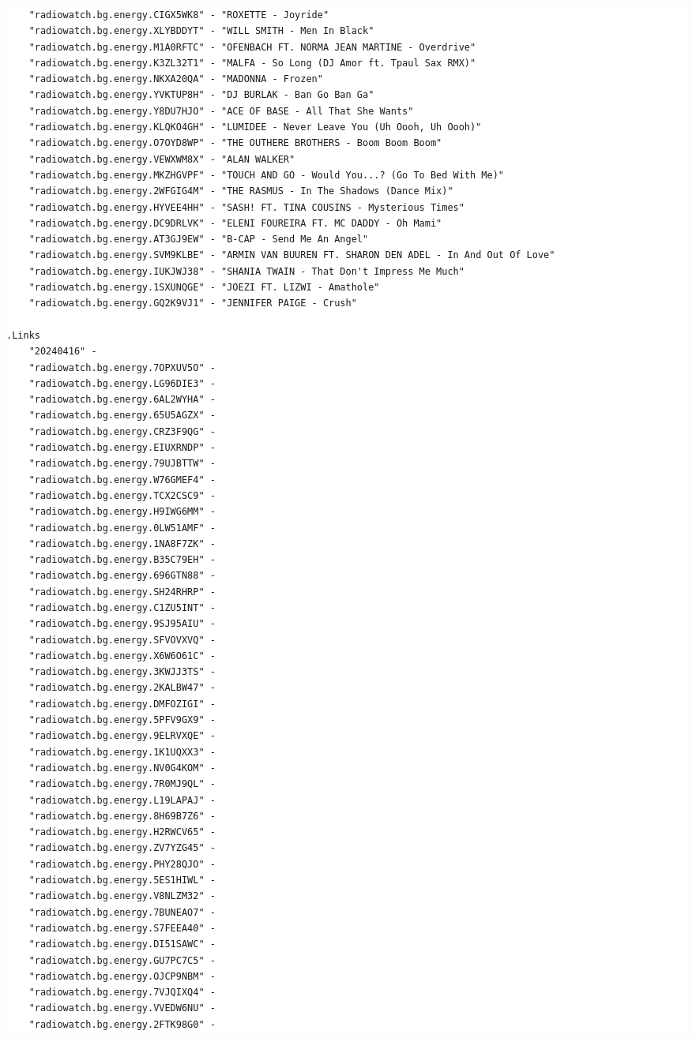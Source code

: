         "radiowatch.bg.energy.CIGX5WK8" - "ROXETTE - Joyride"
        "radiowatch.bg.energy.XLYBDDYT" - "WILL SMITH - Men In Black"
        "radiowatch.bg.energy.M1A0RFTC" - "OFENBACH FT. NORMA JEAN MARTINE - Overdrive"
        "radiowatch.bg.energy.K3ZL32T1" - "MALFA - So Long (DJ Amor ft. Tpaul Sax RMX)"
        "radiowatch.bg.energy.NKXA20QA" - "MADONNA - Frozen"
        "radiowatch.bg.energy.YVKTUP8H" - "DJ BURLAK - Ban Go Ban Ga"
        "radiowatch.bg.energy.Y8DU7HJO" - "ACE OF BASE - All That She Wants"
        "radiowatch.bg.energy.KLQKO4GH" - "LUMIDEE - Never Leave You (Uh Oooh, Uh Oooh)"
        "radiowatch.bg.energy.O7OYD8WP" - "THE OUTHERE BROTHERS - Boom Boom Boom"
        "radiowatch.bg.energy.VEWXWM8X" - "ALAN WALKER"
        "radiowatch.bg.energy.MKZHGVPF" - "TOUCH AND GO - Would You...? (Go To Bed With Me)"
        "radiowatch.bg.energy.2WFGIG4M" - "THE RASMUS - In The Shadows (Dance Mix)"
        "radiowatch.bg.energy.HYVEE4HH" - "SASH! FT. TINA COUSINS - Mysterious Times"
        "radiowatch.bg.energy.DC9DRLVK" - "ELENI FOUREIRA FT. MC DADDY - Oh Mami"
        "radiowatch.bg.energy.AT3GJ9EW" - "B-CAP - Send Me An Angel"
        "radiowatch.bg.energy.SVM9KLBE" - "ARMIN VAN BUUREN FT. SHARON DEN ADEL - In And Out Of Love"
        "radiowatch.bg.energy.IUKJWJ38" - "SHANIA TWAIN - That Don't Impress Me Much"
        "radiowatch.bg.energy.1SXUNQGE" - "JOEZI FT. LIZWI - Amathole"
        "radiowatch.bg.energy.GQ2K9VJ1" - "JENNIFER PAIGE - Crush"

    .Links
        "20240416" - 
        "radiowatch.bg.energy.7OPXUV5O" - 
        "radiowatch.bg.energy.LG96DIE3" - 
        "radiowatch.bg.energy.6AL2WYHA" - 
        "radiowatch.bg.energy.65U5AGZX" - 
        "radiowatch.bg.energy.CRZ3F9QG" - 
        "radiowatch.bg.energy.EIUXRNDP" - 
        "radiowatch.bg.energy.79UJBTTW" - 
        "radiowatch.bg.energy.W76GMEF4" - 
        "radiowatch.bg.energy.TCX2CSC9" - 
        "radiowatch.bg.energy.H9IWG6MM" - 
        "radiowatch.bg.energy.0LW51AMF" - 
        "radiowatch.bg.energy.1NA8F7ZK" - 
        "radiowatch.bg.energy.B35C79EH" - 
        "radiowatch.bg.energy.696GTN88" - 
        "radiowatch.bg.energy.SH24RHRP" - 
        "radiowatch.bg.energy.C1ZU5INT" - 
        "radiowatch.bg.energy.9SJ95AIU" - 
        "radiowatch.bg.energy.SFVOVXVQ" - 
        "radiowatch.bg.energy.X6W6O61C" - 
        "radiowatch.bg.energy.3KWJJ3TS" - 
        "radiowatch.bg.energy.2KALBW47" - 
        "radiowatch.bg.energy.DMFOZIGI" - 
        "radiowatch.bg.energy.5PFV9GX9" - 
        "radiowatch.bg.energy.9ELRVXQE" - 
        "radiowatch.bg.energy.1K1UQXX3" - 
        "radiowatch.bg.energy.NV0G4KOM" - 
        "radiowatch.bg.energy.7R0MJ9QL" - 
        "radiowatch.bg.energy.L19LAPAJ" - 
        "radiowatch.bg.energy.8H69B7Z6" - 
        "radiowatch.bg.energy.H2RWCV65" - 
        "radiowatch.bg.energy.ZV7YZG45" - 
        "radiowatch.bg.energy.PHY28QJO" - 
        "radiowatch.bg.energy.5ES1HIWL" - 
        "radiowatch.bg.energy.V8NLZM32" - 
        "radiowatch.bg.energy.7BUNEAO7" - 
        "radiowatch.bg.energy.S7FEEA40" - 
        "radiowatch.bg.energy.DI51SAWC" - 
        "radiowatch.bg.energy.GU7PC7C5" - 
        "radiowatch.bg.energy.OJCP9NBM" - 
        "radiowatch.bg.energy.7VJQIXQ4" - 
        "radiowatch.bg.energy.VVEDW6NU" - 
        "radiowatch.bg.energy.2FTK98G0" - 